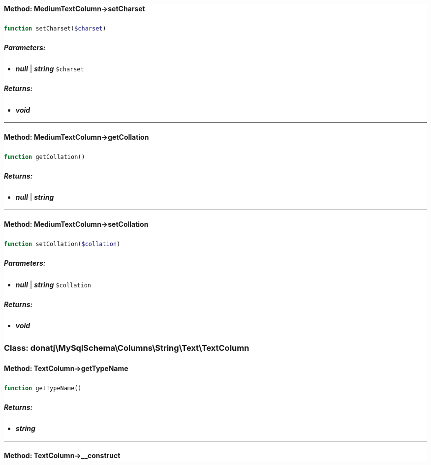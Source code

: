 #### Method: MediumTextColumn->setCharset

```php
function setCharset($charset)
```

##### Parameters:

- ***null*** | ***string*** `$charset`

##### Returns:

- ***void***

---

#### Method: MediumTextColumn->getCollation

```php
function getCollation()
```

##### Returns:

- ***null*** | ***string***

---

#### Method: MediumTextColumn->setCollation

```php
function setCollation($collation)
```

##### Parameters:

- ***null*** | ***string*** `$collation`

##### Returns:

- ***void***

### Class: donatj\MySqlSchema\Columns\String\Text\TextColumn

#### Method: TextColumn->getTypeName

```php
function getTypeName()
```

##### Returns:

- ***string***

---

#### Method: TextColumn->__construct
